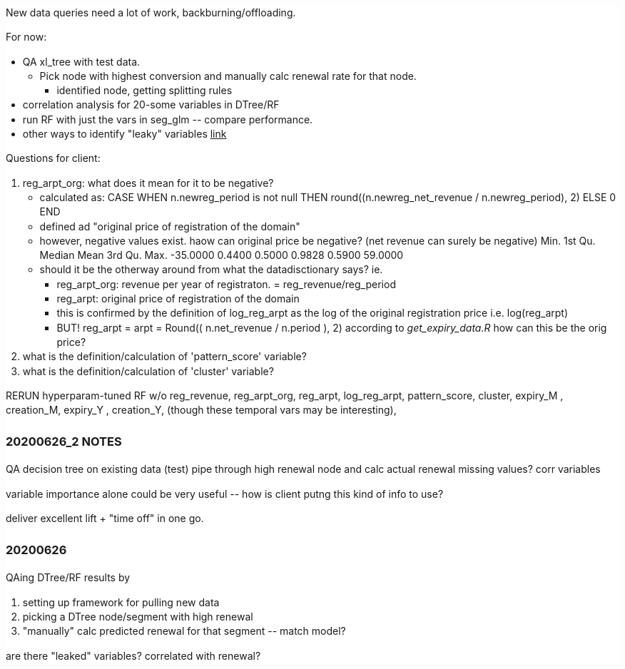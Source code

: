 New data queries need a lot of work, backburning/offloading.

For now:
- QA xl_tree with test data. 
    - Pick node with highest conversion and manually calc renewal rate for that node.
        * identified node, getting splitting rules
- correlation analysis for 20-some variables in DTree/RF
- run RF with just the vars in seg_glm -- compare performance. 
- other ways to identify "leaky" variables [link](https://www.researchgate.net/publication/221653692_Leakage_in_Data_Mining_Formulation_Detection_and_Avoidance)

Questions for client:

1. reg_arpt_org: what does it mean for it to be negative? 
    - calculated as: CASE WHEN n.newreg_period is not null THEN round((n.newreg_net_revenue / n.newreg_period), 2) ELSE 0 END
    - defined ad "original price of registration of the domain"
    - however, negative values exist. haow can original price be negative? (net revenue can surely be negative)
            Min.  1st Qu.   Median     Mean  3rd Qu.     Max. 
            -35.0000   0.4400   0.5000   0.9828   0.5900  59.0000 
    - should it be the otherway around from what the datadisctionary says? ie.
        * reg_arpt_org: revenue per year of registraton. = reg_revenue/reg_period
        * reg_arpt: original price of registration of the domain
        * this is confirmed by the definition of log_reg_arpt as the log of the original registration price i.e. log(reg_arpt)
        * BUT! reg_arpt = arpt = Round(( n.net_revenue / n.period ), 2) according to *get_expiry_data.R* how can this be the orig price? 
2. what is the definition/calculation of 'pattern_score' variable?
3. what is the definition/calculation of 'cluster' variable?

RERUN hyperparam-tuned RF w/o  reg_revenue, reg_arpt_org, reg_arpt, log_reg_arpt, pattern_score, cluster, expiry_M , creation_M, expiry_Y , creation_Y, (though these temporal vars may be interesting), 



### 20200626_2 NOTES

QA decision tree on existing data (test)
pipe through high renewal node and calc actual renewal
missing values?
corr variables

variable importance alone could be very useful -- how is client putng this kind of info to use?

deliver excellent lift + "time off" in one go. 

### 20200626

QAing DTree/RF results by 
1. setting up framework for pulling new data
2. picking a DTree node/segment with high renewal
2. "manually" calc predicted renewal for that segment -- match model?

are there "leaked" variables?
correlated with renewal?
